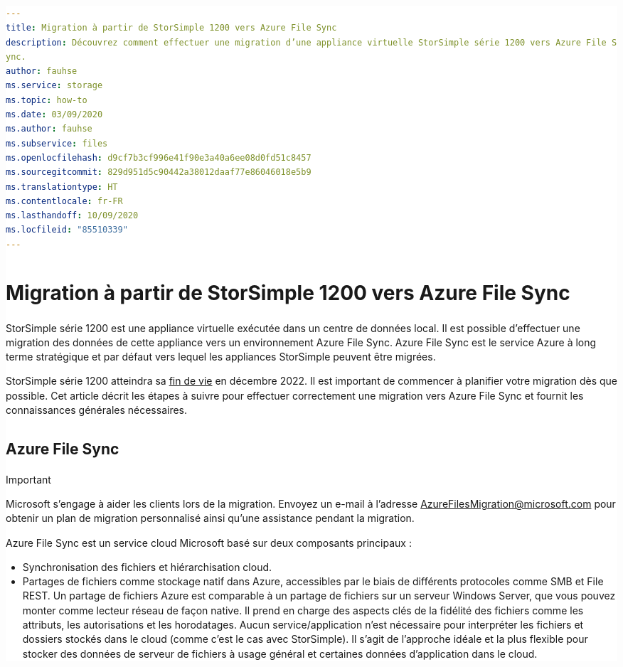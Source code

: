 ```yaml
---
title: Migration à partir de StorSimple 1200 vers Azure File Sync
description: Découvrez comment effectuer une migration d’une appliance virtuelle StorSimple série 1200 vers Azure File Sync.
author: fauhse
ms.service: storage
ms.topic: how-to
ms.date: 03/09/2020
ms.author: fauhse
ms.subservice: files
ms.openlocfilehash: d9cf7b3cf996e41f90e3a40a6ee08d0fd51c8457
ms.sourcegitcommit: 829d951d5c90442a38012daaf77e86046018e5b9
ms.translationtype: HT
ms.contentlocale: fr-FR
ms.lasthandoff: 10/09/2020
ms.locfileid: "85510339"
---
```

# <a name="storsimple-1200-migration-to-azure-file-sync"></a>Migration à partir de StorSimple 1200 vers Azure File Sync

StorSimple série 1200 est une appliance virtuelle exécutée dans un centre de données local. Il est possible d’effectuer une migration des données de cette appliance vers un environnement Azure File Sync. Azure File Sync est le service Azure à long terme stratégique et par défaut vers lequel les appliances StorSimple peuvent être migrées.

StorSimple série 1200 atteindra sa [fin de vie](https://support.microsoft.com/en-us/lifecycle/search?alpha=StorSimple%201200%20Series) en décembre 2022.  Il est important de commencer à planifier votre migration dès que possible. Cet article décrit les étapes à suivre pour effectuer correctement une migration vers Azure File Sync et fournit les connaissances générales nécessaires. 

## <a name="azure-file-sync"></a>Azure File Sync

> [!IMPORTANT]
> Microsoft s’engage à aider les clients lors de la migration. Envoyez un e-mail à l’adresse AzureFilesMigration@microsoft.com pour obtenir un plan de migration personnalisé ainsi qu’une assistance pendant la migration.

Azure File Sync est un service cloud Microsoft basé sur deux composants principaux :

* Synchronisation des fichiers et hiérarchisation cloud.
* Partages de fichiers comme stockage natif dans Azure, accessibles par le biais de différents protocoles comme SMB et File REST. Un partage de fichiers Azure est comparable à un partage de fichiers sur un serveur Windows Server, que vous pouvez monter comme lecteur réseau de façon native. Il prend en charge des aspects clés de la fidélité des fichiers comme les attributs, les autorisations et les horodatages. Aucun service/application n’est nécessaire pour interpréter les fichiers et dossiers stockés dans le cloud (comme c’est le cas avec StorSimple). Il s’agit de l’approche idéale et la plus flexible pour stocker des données de serveur de fichiers à usage général et certaines données d’application dans le cloud.
